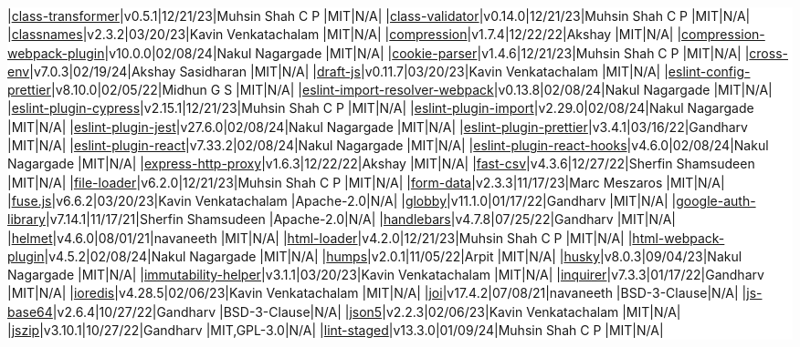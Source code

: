 |[class-transformer](https://www.npmjs.com/class-transformer)|v0.5.1|12/21/23|Muhsin Shah C P |MIT|N/A|
|[class-validator](https://www.npmjs.com/class-validator)|v0.14.0|12/21/23|Muhsin Shah C P |MIT|N/A|
|[classnames](https://www.npmjs.com/classnames)|v2.3.2|03/20/23|Kavin Venkatachalam |MIT|N/A|
|[compression](https://www.npmjs.com/compression)|v1.7.4|12/22/22|Akshay |MIT|N/A|
|[compression-webpack-plugin](https://www.npmjs.com/compression-webpack-plugin)|v10.0.0|02/08/24|Nakul Nagargade |MIT|N/A|
|[cookie-parser](https://www.npmjs.com/cookie-parser)|v1.4.6|12/21/23|Muhsin Shah C P |MIT|N/A|
|[cross-env](https://www.npmjs.com/cross-env)|v7.0.3|02/19/24|Akshay Sasidharan |MIT|N/A|
|[draft-js](https://www.npmjs.com/draft-js)|v0.11.7|03/20/23|Kavin Venkatachalam |MIT|N/A|
|[eslint-config-prettier](https://www.npmjs.com/eslint-config-prettier)|v8.10.0|02/05/22|Midhun G S |MIT|N/A|
|[eslint-import-resolver-webpack](https://www.npmjs.com/eslint-import-resolver-webpack)|v0.13.8|02/08/24|Nakul Nagargade |MIT|N/A|
|[eslint-plugin-cypress](https://www.npmjs.com/eslint-plugin-cypress)|v2.15.1|12/21/23|Muhsin Shah C P |MIT|N/A|
|[eslint-plugin-import](https://www.npmjs.com/eslint-plugin-import)|v2.29.0|02/08/24|Nakul Nagargade |MIT|N/A|
|[eslint-plugin-jest](https://www.npmjs.com/eslint-plugin-jest)|v27.6.0|02/08/24|Nakul Nagargade |MIT|N/A|
|[eslint-plugin-prettier](https://www.npmjs.com/eslint-plugin-prettier)|v3.4.1|03/16/22|Gandharv |MIT|N/A|
|[eslint-plugin-react](https://www.npmjs.com/eslint-plugin-react)|v7.33.2|02/08/24|Nakul Nagargade |MIT|N/A|
|[eslint-plugin-react-hooks](https://www.npmjs.com/eslint-plugin-react-hooks)|v4.6.0|02/08/24|Nakul Nagargade |MIT|N/A|
|[express-http-proxy](https://www.npmjs.com/express-http-proxy)|v1.6.3|12/22/22|Akshay |MIT|N/A|
|[fast-csv](https://www.npmjs.com/fast-csv)|v4.3.6|12/27/22|Sherfin Shamsudeen |MIT|N/A|
|[file-loader](https://www.npmjs.com/file-loader)|v6.2.0|12/21/23|Muhsin Shah C P |MIT|N/A|
|[form-data](https://www.npmjs.com/form-data)|v2.3.3|11/17/23|Marc Meszaros |MIT|N/A|
|[fuse.js](https://www.npmjs.com/fuse.js)|v6.6.2|03/20/23|Kavin Venkatachalam |Apache-2.0|N/A|
|[globby](https://www.npmjs.com/globby)|v11.1.0|01/17/22|Gandharv |MIT|N/A|
|[google-auth-library](https://www.npmjs.com/google-auth-library)|v7.14.1|11/17/21|Sherfin Shamsudeen |Apache-2.0|N/A|
|[handlebars](https://www.npmjs.com/handlebars)|v4.7.8|07/25/22|Gandharv |MIT|N/A|
|[helmet](https://www.npmjs.com/helmet)|v4.6.0|08/01/21|navaneeth |MIT|N/A|
|[html-loader](https://www.npmjs.com/html-loader)|v4.2.0|12/21/23|Muhsin Shah C P |MIT|N/A|
|[html-webpack-plugin](https://www.npmjs.com/html-webpack-plugin)|v4.5.2|02/08/24|Nakul Nagargade |MIT|N/A|
|[humps](https://www.npmjs.com/humps)|v2.0.1|11/05/22|Arpit |MIT|N/A|
|[husky](https://www.npmjs.com/husky)|v8.0.3|09/04/23|Nakul Nagargade |MIT|N/A|
|[immutability-helper](https://www.npmjs.com/immutability-helper)|v3.1.1|03/20/23|Kavin Venkatachalam |MIT|N/A|
|[inquirer](https://www.npmjs.com/inquirer)|v7.3.3|01/17/22|Gandharv |MIT|N/A|
|[ioredis](https://www.npmjs.com/ioredis)|v4.28.5|02/06/23|Kavin Venkatachalam |MIT|N/A|
|[joi](https://www.npmjs.com/joi)|v17.4.2|07/08/21|navaneeth |BSD-3-Clause|N/A|
|[js-base64](https://www.npmjs.com/js-base64)|v2.6.4|10/27/22|Gandharv |BSD-3-Clause|N/A|
|[json5](https://www.npmjs.com/json5)|v2.2.3|02/06/23|Kavin Venkatachalam |MIT|N/A|
|[jszip](https://www.npmjs.com/jszip)|v3.10.1|10/27/22|Gandharv |MIT,GPL-3.0|N/A|
|[lint-staged](https://www.npmjs.com/lint-staged)|v13.3.0|01/09/24|Muhsin Shah C P |MIT|N/A|